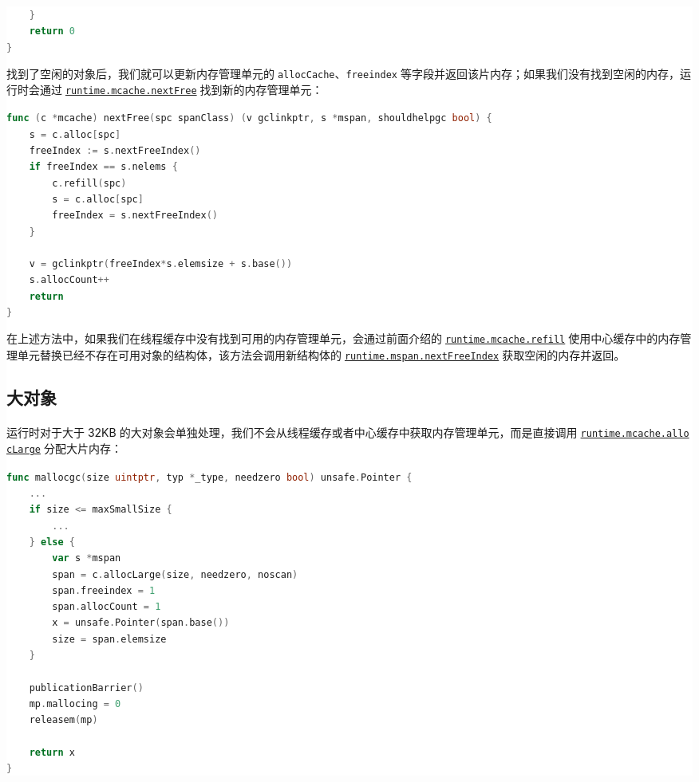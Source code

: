 ```go
    }
    return 0
}
```

找到了空闲的对象后，我们就可以更新内存管理单元的 `allocCache`、`freeindex` 等字段并返回该片内存；如果我们没有找到空闲的内存，运行时会通过 [`runtime.mcache.nextFree`](https://draveness.me/golang/tree/runtime.mcache.nextFree) 找到新的内存管理单元：

```go
func (c *mcache) nextFree(spc spanClass) (v gclinkptr, s *mspan, shouldhelpgc bool) {
    s = c.alloc[spc]
    freeIndex := s.nextFreeIndex()
    if freeIndex == s.nelems {
        c.refill(spc)
        s = c.alloc[spc]
        freeIndex = s.nextFreeIndex()
    }

    v = gclinkptr(freeIndex*s.elemsize + s.base())
    s.allocCount++
    return
}
```

在上述方法中，如果我们在线程缓存中没有找到可用的内存管理单元，会通过前面介绍的 [`runtime.mcache.refill`](https://draveness.me/golang/tree/runtime.mcache.refill) 使用中心缓存中的内存管理单元替换已经不存在可用对象的结构体，该方法会调用新结构体的 [`runtime.mspan.nextFreeIndex`](https://draveness.me/golang/tree/runtime.mspan.nextFreeIndex) 获取空闲的内存并返回。

## 大对象

运行时对于大于 32KB 的大对象会单独处理，我们不会从线程缓存或者中心缓存中获取内存管理单元，而是直接调用 [`runtime.mcache.allocLarge`](https://draveness.me/golang/tree/runtime.mcache.allocLarge) 分配大片内存：

```go
func mallocgc(size uintptr, typ *_type, needzero bool) unsafe.Pointer {
    ...
    if size <= maxSmallSize {
        ...
    } else {
        var s *mspan
        span = c.allocLarge(size, needzero, noscan)
        span.freeindex = 1
        span.allocCount = 1
        x = unsafe.Pointer(span.base())
        size = span.elemsize
    }

    publicationBarrier()
    mp.mallocing = 0
    releasem(mp)

    return x
}
```
